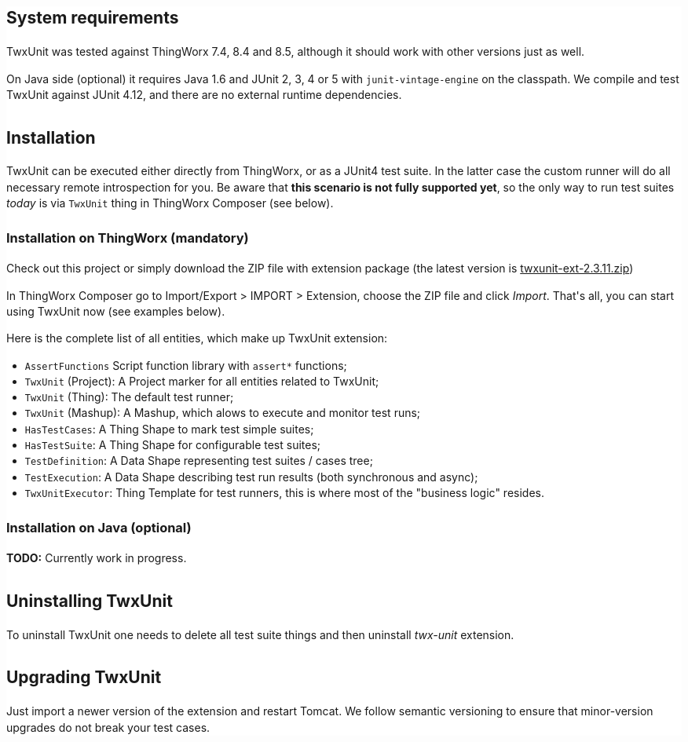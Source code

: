 ## System requirements

TwxUnit was tested against ThingWorx 7.4, 8.4 and 8.5, although it should work with other 
versions just as well.

On Java side (optional) it requires Java 1.6 and JUnit 2, 3, 4 or 5 with `junit-vintage-engine` 
on the classpath. We compile and test TwxUnit against JUnit 4.12, and there are no 
external runtime dependencies.

## Installation

TwxUnit can be executed either directly from ThingWorx, or as a JUnit4 test suite. 
In the latter case the custom runner will do all necessary remote introspection for 
you. Be aware that **this scenario is not fully supported yet**, so the only way to run
test suites *today* is via `TwxUnit` thing in ThingWorx Composer (see below).

### Installation on ThingWorx (mandatory)

Check out this project or simply download the ZIP file with extension package (the 
latest version is [twxunit-ext-2.3.11.zip](https://github.com/vilia-fr/twx-unit/files/4535595/twxunit-ext-2.3.11.zip))

In ThingWorx Composer go to Import/Export > IMPORT > Extension, choose the ZIP file
and click *Import*. That's all, you can start using TwxUnit now (see examples below).

Here is the complete list of all entities, which make up TwxUnit extension:

- `AssertFunctions` Script function library with `assert*` functions;
- `TwxUnit` (Project): A Project marker for all entities related to TwxUnit;
- `TwxUnit` (Thing): The default test runner;
- `TwxUnit` (Mashup): A Mashup, which alows to execute and monitor test runs; 
- `HasTestCases`: A Thing Shape to mark test simple suites;
- `HasTestSuite`: A Thing Shape for configurable test suites;
- `TestDefinition`: A Data Shape representing test suites / cases tree;
- `TestExecution`: A Data Shape describing test run results (both synchronous and async);
- `TwxUnitExecutor`: Thing Template for test runners, this is where most of the "business logic" resides.

### Installation on Java (optional)

**TODO:** Currently work in progress.

## Uninstalling TwxUnit

To uninstall TwxUnit one needs to delete all test suite things and then uninstall *twx-unit* extension.

## Upgrading TwxUnit

Just import a newer version of the extension and restart Tomcat. We follow semantic versioning to
ensure that minor-version upgrades do not break your test cases. 
